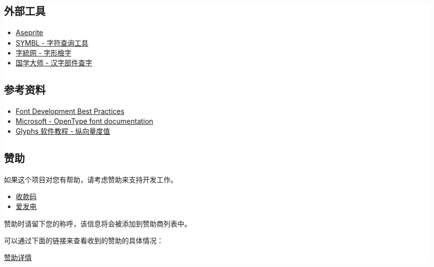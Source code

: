 ## 外部工具

- [Aseprite](https://github.com/aseprite/aseprite)
- [SYMBL - 字符查询工具](https://symbl.cc)
- [字統网 - 字形檢字](https://zi.tools/?secondary=search)
- [国学大师 - 汉字部件查字](http://www.guoxuedashi.net/zidian/bujian/)

## 参考资料

- [Font Development Best Practices](https://silnrsi.github.io/FDBP/)
- [Microsoft - OpenType font documentation](https://learn.microsoft.com/en-us/typography/opentype/)
- [Glyphs 软件教程 - 纵向量度值](https://glyphsapp.com/zh/learn/vertical-metrics)

## 赞助

如果这个项目对您有帮助，请考虑赞助来支持开发工作。

- [收款码](https://github.com/TakWolf/TakWolf/blob/master/payment-qr-codes.md)
- [爱发电](https://afdian.net/@takwolf)

赞助时请留下您的称呼，该信息将会被添加到赞助商列表中。

可以通过下面的链接来查看收到的赞助的具体情况：

[赞助详情](https://github.com/TakWolf/TakWolf/blob/master/sponsors.md)
